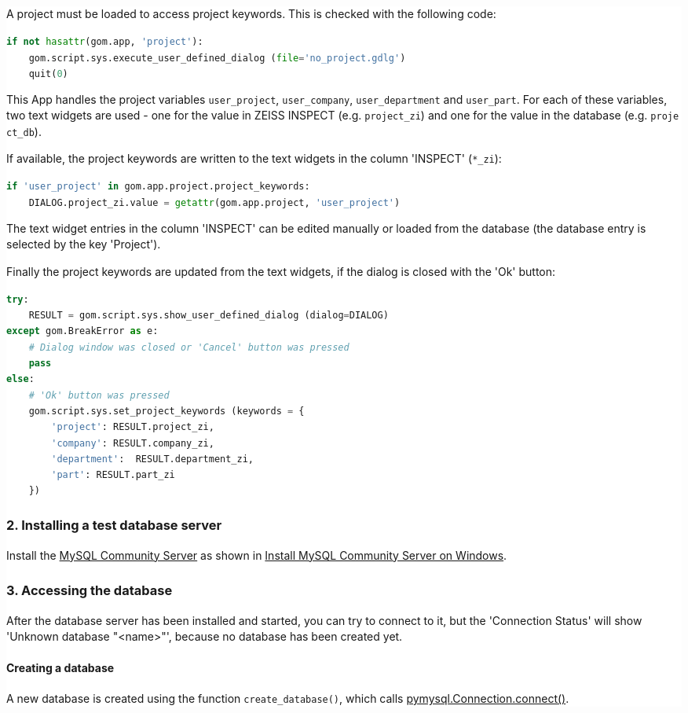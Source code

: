 A project must be loaded to access project keywords. This is checked with the following code:

```python
if not hasattr(gom.app, 'project'):
    gom.script.sys.execute_user_defined_dialog (file='no_project.gdlg')
    quit(0)
```

This App handles the project variables `user_project`, `user_company`, `user_department` and `user_part`.
For each of these variables, two text widgets are used - one for the value in ZEISS INSPECT (e.g. `project_zi`) and one for the value in the database (e.g. `project_db`). 

If available, the project keywords are written to the text widgets in the column 'INSPECT' (`*_zi`):

```python
if 'user_project' in gom.app.project.project_keywords:
    DIALOG.project_zi.value = getattr(gom.app.project, 'user_project')
```

The text widget entries in the column 'INSPECT' can be edited manually or loaded from the database (the database entry is selected by the key 'Project').

Finally the project keywords are updated from the text widgets, if the dialog is closed with the 'Ok' button:

```python
try:
    RESULT = gom.script.sys.show_user_defined_dialog (dialog=DIALOG)
except gom.BreakError as e:
    # Dialog window was closed or 'Cancel' button was pressed
    pass
else:
    # 'Ok' button was pressed
    gom.script.sys.set_project_keywords (keywords = {
        'project': RESULT.project_zi,
        'company': RESULT.company_zi,
        'department':  RESULT.department_zi,
        'part': RESULT.part_zi
    })
```

### 2. Installing a test database server

Install the [MySQL Community Server](https://dev.mysql.com/downloads/mysql/) as shown in [Install MySQL Community Server on Windows](https://www.youtube.com/watch?v=2HQC94la6go).

### 3. Accessing the database

After the database server has been installed and started, you can try to connect to it, but the 'Connection Status' will show 'Unknown database "\<name\>"', because no database has been created yet.

#### Creating a database

A new database is created using the function `create_database()`, which calls [pymysql.Connection.connect()](https://pymysql.readthedocs.io/en/latest/modules/connections.html#pymysql.connections.Connection).
